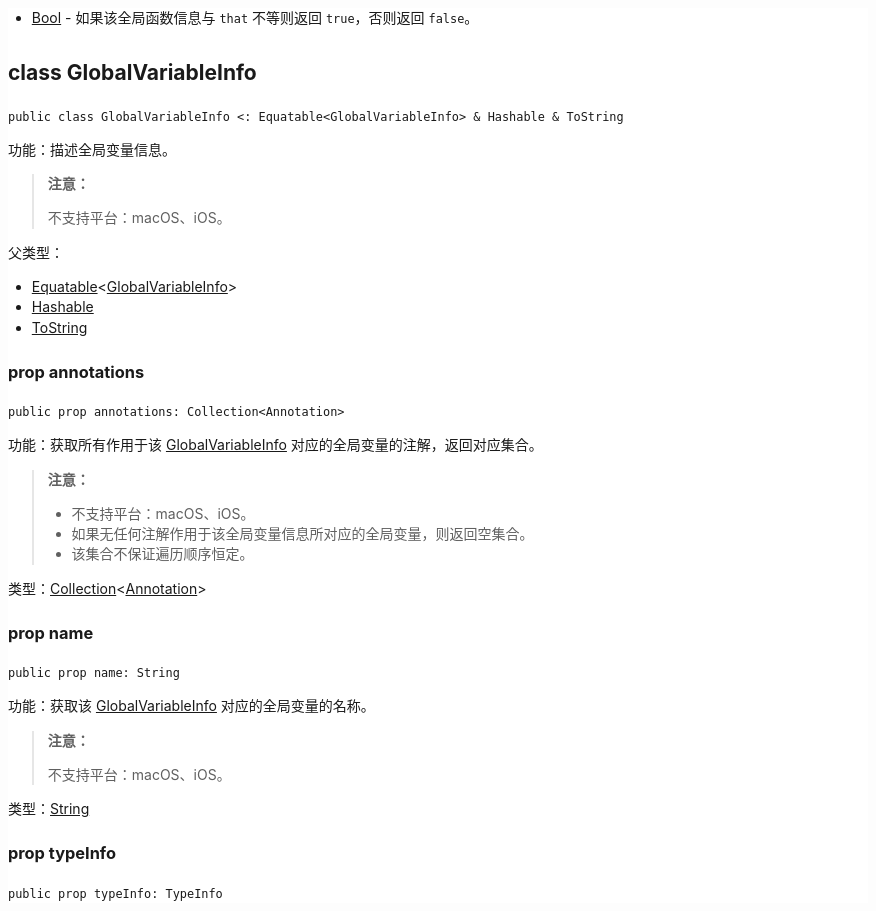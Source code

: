- [Bool](../../core/core_package_api/core_package_intrinsics.md#bool) - 如果该全局函数信息与 `that` 不等则返回 `true`，否则返回 `false`。

## class GlobalVariableInfo

```cangjie
public class GlobalVariableInfo <: Equatable<GlobalVariableInfo> & Hashable & ToString
```

功能：描述全局变量信息。

> **注意：**
>
> 不支持平台：macOS、iOS。

父类型：

- [Equatable](../../core/core_package_api/core_package_interfaces.md#interface-equatablet)\<[GlobalVariableInfo](#class-globalvariableinfo)>
- [Hashable](../../core/core_package_api/core_package_interfaces.md#interface-hashable)
- [ToString](../../core/core_package_api/core_package_interfaces.md#interface-tostring)

### prop annotations

```cangjie
public prop annotations: Collection<Annotation>
```

功能：获取所有作用于该 [GlobalVariableInfo](reflect_package_classes.md#class-globalvariableinfo) 对应的全局变量的注解，返回对应集合。

> **注意：**
>
> - 不支持平台：macOS、iOS。
> - 如果无任何注解作用于该全局变量信息所对应的全局变量，则返回空集合。
> - 该集合不保证遍历顺序恒定。

类型：[Collection](../../core/core_package_api/core_package_interfaces.md#interface-collectiont)\<[Annotation](../../ast/ast_package_api/ast_package_classes.md#class-annotation)>

### prop name

```cangjie
public prop name: String
```

功能：获取该 [GlobalVariableInfo](reflect_package_classes.md#class-globalvariableinfo) 对应的全局变量的名称。

> **注意：**
>
> 不支持平台：macOS、iOS。

类型：[String](../../core/core_package_api/core_package_structs.md#struct-string)

### prop typeInfo

```cangjie
public prop typeInfo: TypeInfo
```
